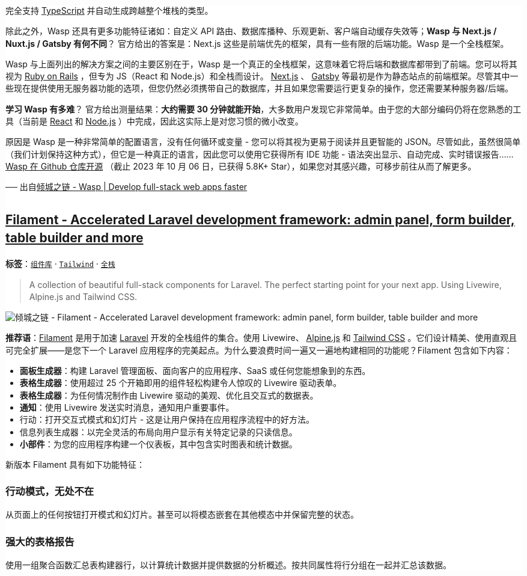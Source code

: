 完全支持 [TypeScript](https://nicelinks.site/post/6278fdeaac00ce3f9b11a8ef) 并自动生成跨越整个堆栈的类型。

除此之外，Wasp 还具有更多功能特征诸如：自定义 API 路由、数据库播种、乐观更新、客户端自动缓存失效等；**Wasp 与 Next.js / Nuxt.js / Gatsby 有何不同**？ 官方给出的答案是：Next.js 这些是前端优先的框架，具有一些有限的后端功能。Wasp 是一个全栈框架。 

Wasp 与上面列出的解决方案之间的主要区别在于，Wasp 是一个真正的全栈框架，这意味着它将后端和数据库都带到了前端。您可以将其视为 [Ruby on Rails](https://nicelinks.site/post/621646542d17f22050cf1a2d) ，但专为 JS（React 和 Node.js）和全栈而设计。 [Next.js](https://nicelinks.site/post/61c928af5be6454b4e3d5146) 、 [Gatsby](https://nicelinks.site/post/5e0d4f3016bdad16b0f5b20e) 等最初是作为静态站点的前端框架。尽管其中一些现在提供使用无服务器功能的选项，但您仍然必须携带自己的数据库，并且如果您需要运行更复杂的操作，您还需要某种服务器/后端。

**学习 Wasp 有多难**？ 官方给出测量结果：**大约需要 30 分钟就能开始**，大多数用户发现它非常简单。由于您的大部分编码仍将在您熟悉的工具（当前是 [React](https://nicelinks.site/post/5b1294b5e93ed2618cfac134) 和 [Node.js](https://nicelinks.site/tags/NodeJS) ）中完成，因此这实际上是对您习惯的微小改变。

原因是 Wasp 是一种非常简单的配置语言，没有任何循环或变量 - 您可以将其视为更易于阅读并且更智能的 JSON。尽管如此，虽然很简单（我们计划保持这种方式），但它是一种真正的语言，因此您可以使用它获得所有 IDE 功能 - 语法突出显示、自动完成、实时错误报告…… [Wasp 在 Github 仓库开源](https://github.com/wasp-lang/wasp) （截止 2023 年 10 月 06 日，已获得 5.8K+ Star），如果您对其感兴趣，可移步前往从而了解更多。

── 出自[倾城之链 - Wasp | Develop full-stack web apps faster](https://nicelinks.site/post/651fc9d09bdacb5ca44f6e4f)

## [Filament - Accelerated Laravel development framework: admin panel, form builder, table builder and more](https://nicelinks.site/post/651fbfc29bdacb5ca44f6c80)

**标签**：[`组件库`](https://nicelinks.site/tags/组件库) · [`Tailwind`](https://nicelinks.site/tags/Tailwind) · [`全栈`](https://nicelinks.site/tags/全栈)

>A collection of beautiful full-stack components for Laravel. The perfect starting point for your next app. Using Livewire, Alpine.js and Tailwind CSS.

![倾城之链 - Filament - Accelerated Laravel development framework: admin panel, form builder, table builder and more](https://oss.nicelinks.site/filamentphp.com.png?x-oss-process=style/png2jpg)

**推荐语**：[Filament](https://nicelinks.site/redirect?url=https://filamentphp.com/) 是用于加速 [Laravel](https://nicelinks.site/post/633e8f7072ba4a064e24e5d0) 开发的全栈组件的集合。使用 Livewire、 [Alpine.js](https://nicelinks.site/post/63b55fdc1653425ab90b40d9) 和 [Tailwind CSS](https://nicelinks.site/post/5fd20cb4c06d6302c1907ec7) 。它们设计精美、使用直观且可完全扩展——是您下一个 Laravel 应用程序的完美起点。为什么要浪费时间一遍又一遍地构建相同的功能呢？Filament 包含如下内容：

- **面板生成器**：构建 Laravel 管理面板、面向客户的应用程序、SaaS 或任何您能想象到的东西。
- **表格生成器**：使用超过 25 个开箱即用的组件轻松构建令人惊叹的 Livewire 驱动表单。
- **表格生成器**：为任何情况制作由 Livewire 驱动的美观、优化且交互式的数据表。
- **通知**：使用 Livewire 发送实时消息，通知用户重要事件。
- 行动：打开交互式模式和幻灯片 - 这是让用户保持在应用程序流程中的好方法。
- 信息列表生成器：以完全灵活的布局向用户显示有关特定记录的只读信息。
- **小部件**：为您的应用程序构建一个仪表板，其中包含实时图表和统计数据。

新版本 Filament 具有如下功能特征：

### 行动模式，无处不在

从页面上的任何按钮打开模式和幻灯片。甚至可以将模态嵌套在其他模态中并保留完整的状态。

### 强大的表格报告

使用一组聚合函数汇总表构建器行，以计算统计数据并提供数据的分析概述。按共同属性将行分组在一起并汇总该数据。
